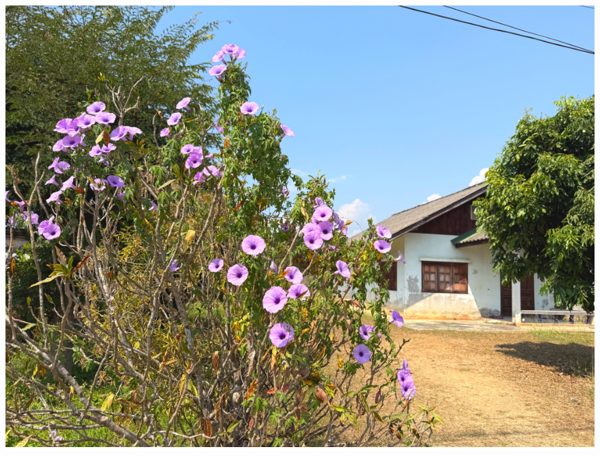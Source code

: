 <a href="20250220_008.JPG" target="_blank"><img src="20250220_008.JPG" alt="サンプル画像" width="900" /></a>